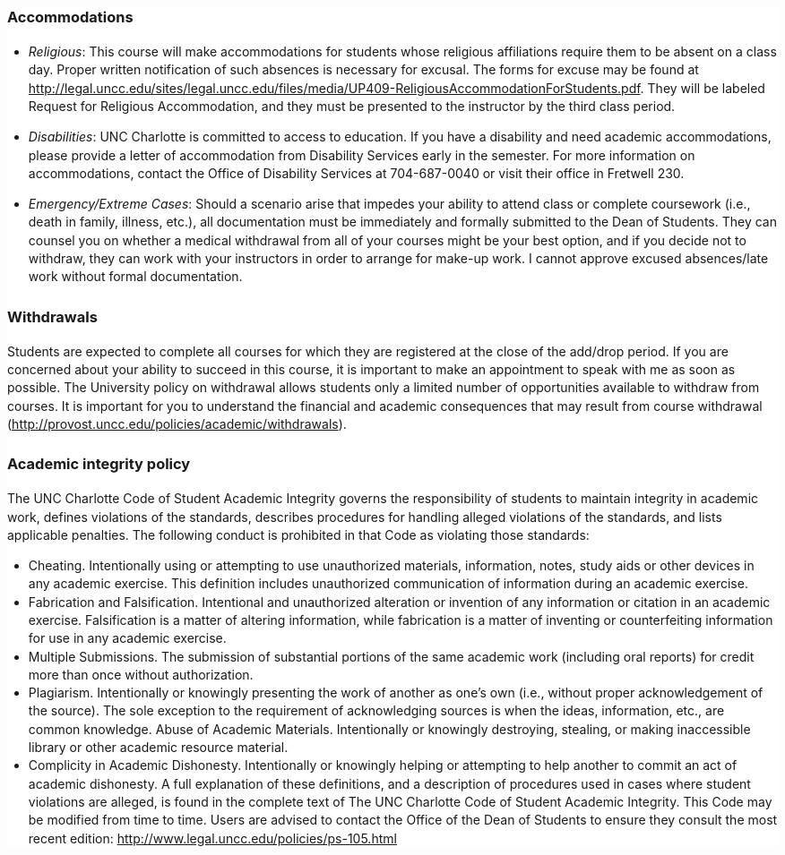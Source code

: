 ### Accommodations

- *Religious*: This course will make accommodations for students whose religious affiliations require them to be absent on a class day. Proper written notification of such absences is necessary for excusal. The forms for excuse may be found at http://legal.uncc.edu/sites/legal.uncc.edu/files/media/UP409-ReligiousAccommodationForStudents.pdf. They will be labeled Request for Religious Accommodation, and they must be presented to the instructor by the third class period. 

- *Disabilities*: UNC Charlotte is committed to access to education. If you have a disability and need academic accommodations, please provide a letter of accommodation from Disability Services early in the semester. For more information on accommodations, contact the Office of Disability Services at 704-687-0040 or visit their office in Fretwell 230.

- *Emergency/Extreme Cases*: Should a scenario arise that impedes your ability to attend class or complete coursework (i.e., death in family, illness, etc.), all documentation must be immediately and formally submitted to the Dean of Students. They can counsel you on whether a medical withdrawal from all of your courses might be your best option, and if you decide not to withdraw, they can work with your instructors in order to arrange for make-up work. I cannot approve excused absences/late work without formal documentation. 

### Withdrawals

Students are expected to complete all courses for which they are registered at the close of the add/drop period. If you are concerned about your ability to succeed in this course, it is important to make an appointment to speak with me as soon as possible. The University policy on withdrawal allows students only a limited number of opportunities available to withdraw from courses. It is important for you to understand the financial and academic consequences that may result from course withdrawal (http://provost.uncc.edu/policies/academic/withdrawals). 

### Academic integrity policy

The UNC Charlotte Code of Student Academic Integrity governs the responsibility of students to maintain integrity in academic work, defines violations of the standards, describes procedures for handling alleged violations of the standards, and lists applicable penalties. The following conduct is prohibited in that Code as violating those standards: 
- Cheating. Intentionally using or attempting to use unauthorized materials, information, notes, study aids or other devices in any academic exercise. This definition includes unauthorized communication of information during an academic exercise.
- Fabrication and Falsification. Intentional and unauthorized alteration or invention of any information or citation in an academic exercise. Falsification is a matter of altering information, while fabrication is a matter of inventing or counterfeiting information for use in any academic exercise. 
- Multiple Submissions. The submission of substantial portions of the same academic work (including oral reports) for credit more than once without authorization.
- Plagiarism. Intentionally or knowingly presenting the work of another as one’s own (i.e., without proper acknowledgement of the source). The sole exception to the requirement of acknowledging sources is when the ideas, information, etc., are common knowledge. 
Abuse of Academic Materials. Intentionally or knowingly destroying, stealing, or making inaccessible library or other academic resource material.
- Complicity in Academic Dishonesty. Intentionally or knowingly helping or attempting to help another to commit an act of academic dishonesty. A full explanation of these definitions, and a description of procedures used in cases where student violations are alleged, is found in the complete text of The UNC Charlotte Code of Student Academic Integrity. This Code may be modified from time to time. Users are advised to contact the Office of the Dean of Students to ensure they consult the most recent edition: http://www.legal.uncc.edu/policies/ps-105.html 
